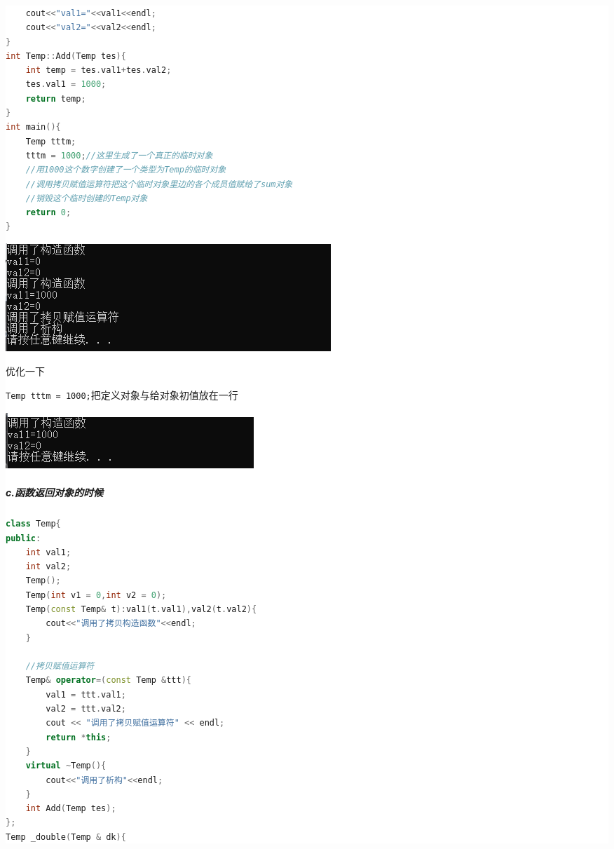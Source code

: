 ```c++
    cout<<"val1="<<val1<<endl;
    cout<<"val2="<<val2<<endl;
}
int Temp::Add(Temp tes){
    int temp = tes.val1+tes.val2;
    tes.val1 = 1000;
    return temp;
}
int main(){
    Temp tttm;
    tttm = 1000;//这里生成了一个真正的临时对象
    //用1000这个数字创建了一个类型为Temp的临时对象
    //调用拷贝赋值运算符把这个临时对象里边的各个成员值赋给了sum对象
    //销毁这个临时创建的Temp对象
    return 0;
}
```

![image-20221114172649934](C++新经典.assets/image-20221114172649934.png)

优化一下

`Temp tttm = 1000;`把定义对象与给对象初值放在一行

![image-20221114173903285](C++新经典.assets/image-20221114173903285.png)

##### c.函数返回对象的时候 

```c++
class Temp{
public:
    int val1;
    int val2;
    Temp();
    Temp(int v1 = 0,int v2 = 0);
    Temp(const Temp& t):val1(t.val1),val2(t.val2){
        cout<<"调用了拷贝构造函数"<<endl;
    }
    
    //拷贝赋值运算符
   	Temp& operator=(const Temp &ttt){
        val1 = ttt.val1;
        val2 = ttt.val2;
        cout << "调用了拷贝赋值运算符" << endl;
        return *this;
    }
    virtual ~Temp(){
        cout<<"调用了析构"<<endl;
    }
    int Add(Temp tes);
};
Temp _double(Temp & dk){
```